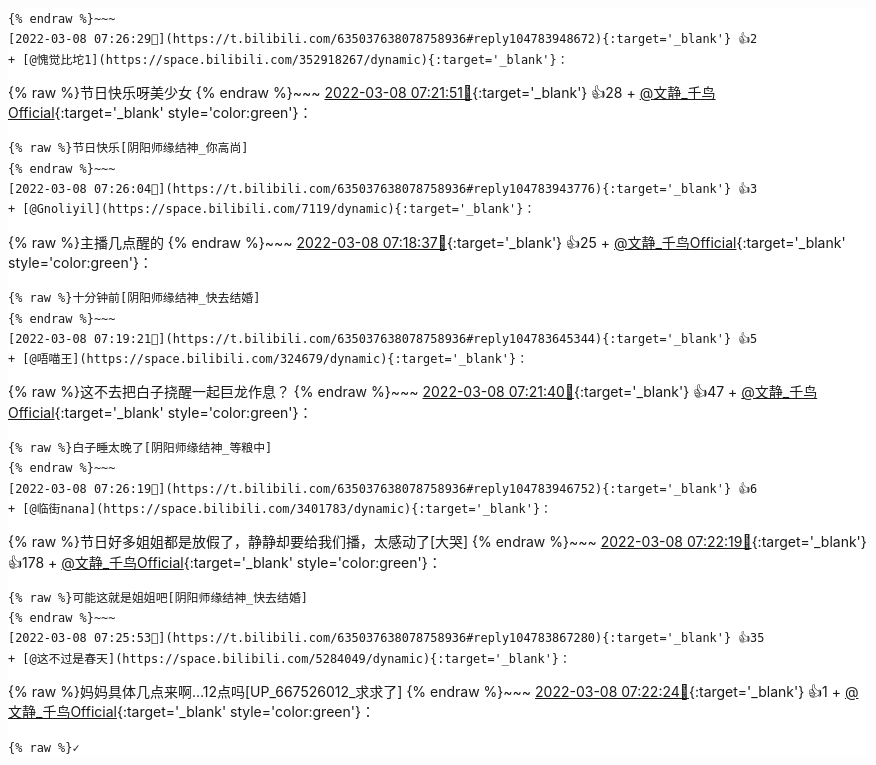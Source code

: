~~~
{% endraw %}~~~
[2022-03-08 07:26:29🔗](https://t.bilibili.com/635037638078758936#reply104783948672){:target='_blank'} 👍2
+ [@愧觉比坨1](https://space.bilibili.com/352918267/dynamic){:target='_blank'}：
~~~
{% raw %}节日快乐呀美少女
{% endraw %}~~~
[2022-03-08 07:21:51🔗](https://t.bilibili.com/635037638078758936#reply104783668752){:target='_blank'} 👍28
    + [@文静_千鸟Official](https://space.bilibili.com/667526012/dynamic){:target='_blank' style='color:green'}：
~~~
{% raw %}节日快乐[阴阳师缘结神_你高尚]
{% endraw %}~~~
[2022-03-08 07:26:04🔗](https://t.bilibili.com/635037638078758936#reply104783943776){:target='_blank'} 👍3
+ [@Gnoliyil](https://space.bilibili.com/7119/dynamic){:target='_blank'}：
~~~
{% raw %}主播几点醒的
{% endraw %}~~~
[2022-03-08 07:18:37🔗](https://t.bilibili.com/635037638078758936#reply104783705344){:target='_blank'} 👍25
    + [@文静_千鸟Official](https://space.bilibili.com/667526012/dynamic){:target='_blank' style='color:green'}：
~~~
{% raw %}十分钟前[阴阳师缘结神_快去结婚]
{% endraw %}~~~
[2022-03-08 07:19:21🔗](https://t.bilibili.com/635037638078758936#reply104783645344){:target='_blank'} 👍5
+ [@唔喵王](https://space.bilibili.com/324679/dynamic){:target='_blank'}：
~~~
{% raw %}这不去把白子挠醒一起巨龙作息？
{% endraw %}~~~
[2022-03-08 07:21:40🔗](https://t.bilibili.com/635037638078758936#reply104783796784){:target='_blank'} 👍47
    + [@文静_千鸟Official](https://space.bilibili.com/667526012/dynamic){:target='_blank' style='color:green'}：
~~~
{% raw %}白子睡太晚了[阴阳师缘结神_等粮中]
{% endraw %}~~~
[2022-03-08 07:26:19🔗](https://t.bilibili.com/635037638078758936#reply104783946752){:target='_blank'} 👍6
+ [@临街nana](https://space.bilibili.com/3401783/dynamic){:target='_blank'}：
~~~
{% raw %}节日好多姐姐都是放假了，静静却要给我们播，太感动了[大哭]
{% endraw %}~~~
[2022-03-08 07:22:19🔗](https://t.bilibili.com/635037638078758936#reply104783803744){:target='_blank'} 👍178
    + [@文静_千鸟Official](https://space.bilibili.com/667526012/dynamic){:target='_blank' style='color:green'}：
~~~
{% raw %}可能这就是姐姐吧[阴阳师缘结神_快去结婚]
{% endraw %}~~~
[2022-03-08 07:25:53🔗](https://t.bilibili.com/635037638078758936#reply104783867280){:target='_blank'} 👍35
+ [@这不过是春天](https://space.bilibili.com/5284049/dynamic){:target='_blank'}：
~~~
{% raw %}妈妈具体几点来啊…12点吗[UP_667526012_求求了]
{% endraw %}~~~
[2022-03-08 07:22:24🔗](https://t.bilibili.com/635037638078758936#reply104783804672){:target='_blank'} 👍1
    + [@文静_千鸟Official](https://space.bilibili.com/667526012/dynamic){:target='_blank' style='color:green'}：
~~~
{% raw %}✓
~~~